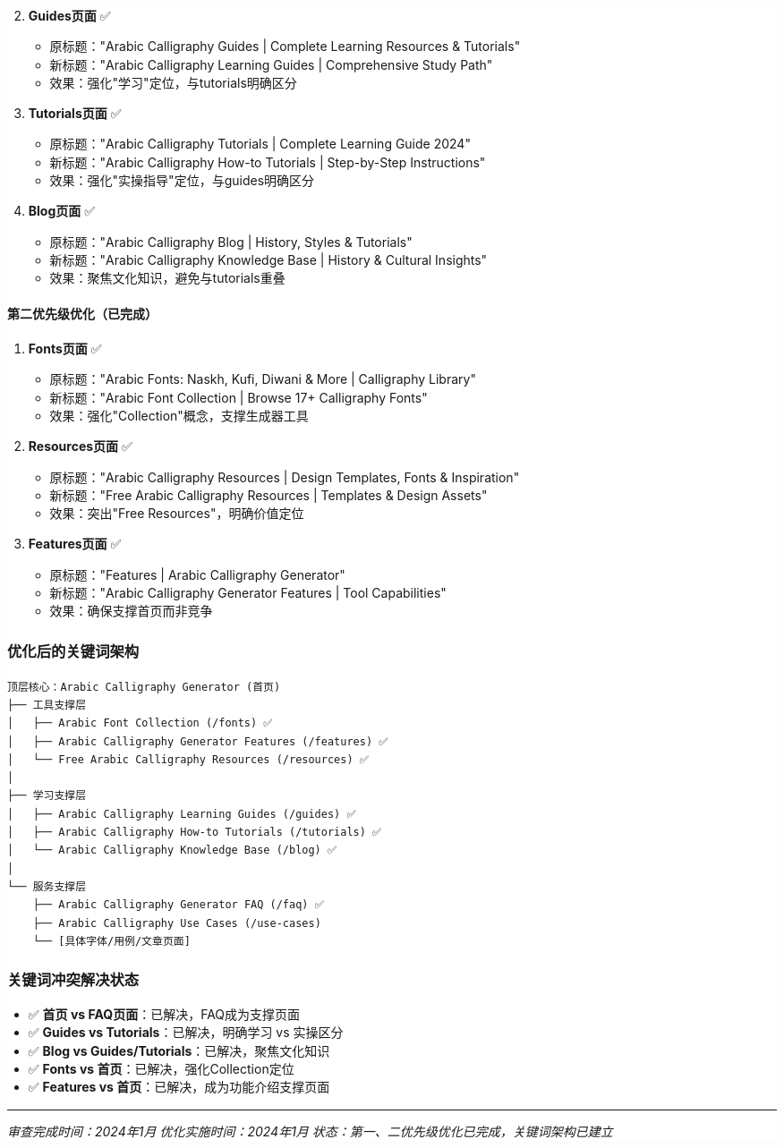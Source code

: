 2. **Guides页面** ✅
   - 原标题："Arabic Calligraphy Guides | Complete Learning Resources & Tutorials"
   - 新标题："Arabic Calligraphy Learning Guides | Comprehensive Study Path"
   - 效果：强化"学习"定位，与tutorials明确区分

3. **Tutorials页面** ✅
   - 原标题："Arabic Calligraphy Tutorials | Complete Learning Guide 2024"
   - 新标题："Arabic Calligraphy How-to Tutorials | Step-by-Step Instructions"
   - 效果：强化"实操指导"定位，与guides明确区分

4. **Blog页面** ✅
   - 原标题："Arabic Calligraphy Blog | History, Styles & Tutorials"
   - 新标题："Arabic Calligraphy Knowledge Base | History & Cultural Insights"
   - 效果：聚焦文化知识，避免与tutorials重叠

#### 第二优先级优化（已完成）
1. **Fonts页面** ✅
   - 原标题："Arabic Fonts: Naskh, Kufi, Diwani & More | Calligraphy Library"
   - 新标题："Arabic Font Collection | Browse 17+ Calligraphy Fonts"
   - 效果：强化"Collection"概念，支撑生成器工具

2. **Resources页面** ✅
   - 原标题："Arabic Calligraphy Resources | Design Templates, Fonts & Inspiration"
   - 新标题："Free Arabic Calligraphy Resources | Templates & Design Assets"
   - 效果：突出"Free Resources"，明确价值定位

3. **Features页面** ✅
   - 原标题："Features | Arabic Calligraphy Generator"
   - 新标题："Arabic Calligraphy Generator Features | Tool Capabilities"
   - 效果：确保支撑首页而非竞争

### 优化后的关键词架构

```
顶层核心：Arabic Calligraphy Generator (首页)
├── 工具支撑层
│   ├── Arabic Font Collection (/fonts) ✅
│   ├── Arabic Calligraphy Generator Features (/features) ✅
│   └── Free Arabic Calligraphy Resources (/resources) ✅
│
├── 学习支撑层
│   ├── Arabic Calligraphy Learning Guides (/guides) ✅
│   ├── Arabic Calligraphy How-to Tutorials (/tutorials) ✅
│   └── Arabic Calligraphy Knowledge Base (/blog) ✅
│
└── 服务支撑层
    ├── Arabic Calligraphy Generator FAQ (/faq) ✅
    ├── Arabic Calligraphy Use Cases (/use-cases)
    └── [具体字体/用例/文章页面]
```

### 关键词冲突解决状态

- ✅ **首页 vs FAQ页面**：已解决，FAQ成为支撑页面
- ✅ **Guides vs Tutorials**：已解决，明确学习 vs 实操区分
- ✅ **Blog vs Guides/Tutorials**：已解决，聚焦文化知识
- ✅ **Fonts vs 首页**：已解决，强化Collection定位
- ✅ **Features vs 首页**：已解决，成为功能介绍支撑页面

---

*审查完成时间：2024年1月*
*优化实施时间：2024年1月*
*状态：第一、二优先级优化已完成，关键词架构已建立*
